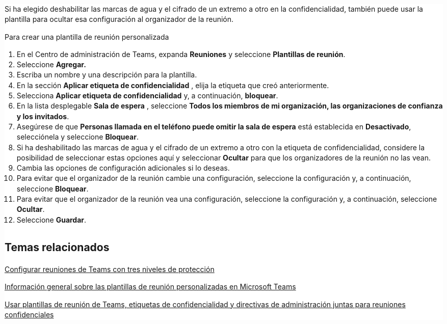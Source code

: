 Si ha elegido deshabilitar las marcas de agua y el cifrado de un extremo a otro en la confidencialidad, también puede usar la plantilla para ocultar esa configuración al organizador de la reunión.

Para crear una plantilla de reunión personalizada

1. En el Centro de administración de Teams, expanda **Reuniones** y seleccione **Plantillas de reunión**.
1. Seleccione **Agregar.**
1. Escriba un nombre y una descripción para la plantilla.
1. En la sección **Aplicar etiqueta de confidencialidad** , elija la etiqueta que creó anteriormente.
1. Selecciona **Aplicar etiqueta de confidencialidad** y, a continuación, **bloquear**.
1. En la lista desplegable **Sala de espera** , seleccione **Todos los miembros de mi organización, las organizaciones de confianza y los invitados**.
1. Asegúrese de que **Personas llamada en el teléfono puede omitir la sala de espera** está establecida en **Desactivado**, selecciónela y seleccione **Bloquear**.
1. Si ha deshabilitado las marcas de agua y el cifrado de un extremo a otro con la etiqueta de confidencialidad, considere la posibilidad de seleccionar estas opciones aquí y seleccionar **Ocultar** para que los organizadores de la reunión no las vean.
1. Cambia las opciones de configuración adicionales si lo deseas.
1. Para evitar que el organizador de la reunión cambie una configuración, seleccione la configuración y, a continuación, seleccione **Bloquear**.
1. Para evitar que el organizador de la reunión vea una configuración, seleccione la configuración y, a continuación, seleccione **Ocultar**.
1. Seleccione **Guardar**.

## <a name="related-topics"></a>Temas relacionados

[Configurar reuniones de Teams con tres niveles de protección](configure-meetings-three-tiers-protection.md)

[Información general sobre las plantillas de reunión personalizadas en Microsoft Teams](custom-meeting-templates-overview.md)

[Usar plantillas de reunión de Teams, etiquetas de confidencialidad y directivas de administración juntas para reuniones confidenciales](meeting-templates-sensitivity-labels-policies.md)
